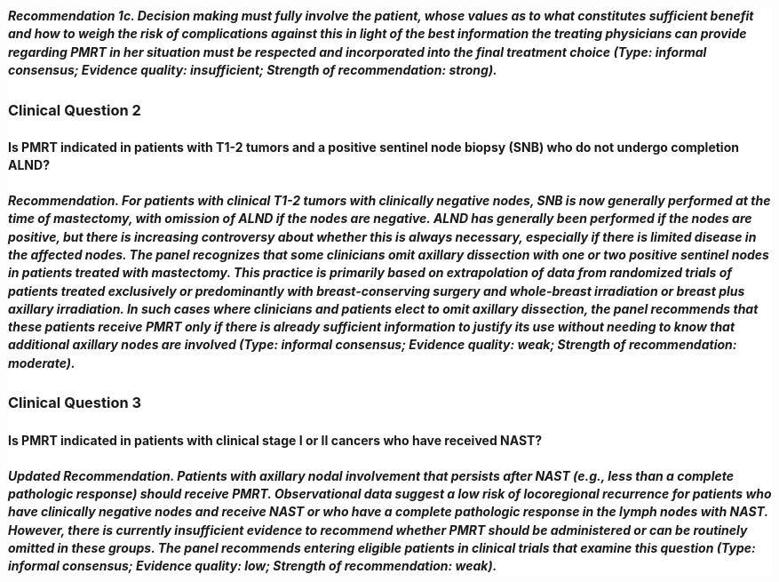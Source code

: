 
#####  Recommendation 1c. Decision making must fully involve the patient, whose values as to what constitutes sufficient benefit and how to weigh the risk of complications against this in light of the best information the treating physicians can provide regarding PMRT in her situation must be respected and incorporated into the final treatment choice (Type: informal consensus; Evidence quality: insufficient; Strength of recommendation: strong). 


###  Clinical Question 2 


####  Is PMRT indicated in patients with T1-2 tumors and a positive sentinel node biopsy (SNB) who do not undergo completion ALND? 


#####  Recommendation. For patients with clinical T1-2 tumors with clinically negative nodes, SNB is now generally performed at the time of mastectomy, with omission of ALND if the nodes are negative. ALND has generally been performed if the nodes are positive, but there is increasing controversy about whether this is always necessary, especially if there is limited disease in the affected nodes. The panel recognizes that some clinicians omit axillary dissection with one or two positive sentinel nodes in patients treated with mastectomy. This practice is primarily based on extrapolation of data from randomized trials of patients treated exclusively or predominantly with breast-conserving surgery and whole-breast irradiation or breast plus axillary irradiation. In such cases where clinicians and patients elect to omit axillary dissection, the panel recommends that these patients receive PMRT only if there is already sufficient information to justify its use without needing to know that additional axillary nodes are involved (Type: informal consensus; Evidence quality: weak; Strength of recommendation: moderate). 


###  Clinical Question 3 


####  Is PMRT indicated in patients with clinical stage I or II cancers who have received NAST? 


#####  Updated Recommendation. Patients with axillary nodal involvement that persists after NAST (e.g., less than a complete pathologic response) should receive PMRT. Observational data suggest a low risk of locoregional recurrence for patients who have clinically negative nodes and receive NAST or who have a complete pathologic response in the lymph nodes with NAST. However, there is currently insufficient evidence to recommend whether PMRT should be administered or can be routinely omitted in these groups. The panel recommends entering eligible patients in clinical trials that examine this question (Type: informal consensus; Evidence quality: low; Strength of recommendation: weak). 

